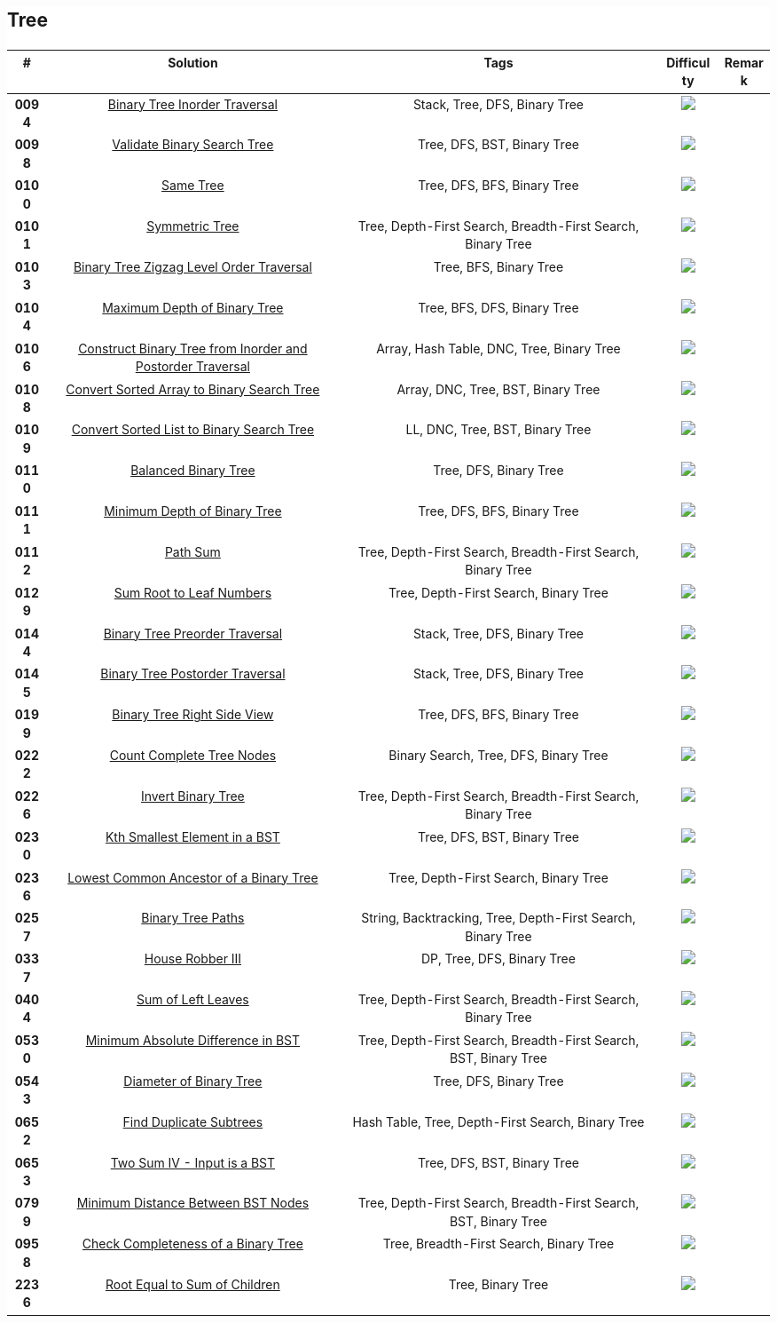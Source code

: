 

## Tree

|    #     |                             Solution                              |                               Tags                               | Difficulty  | Remark |
| :------: | :---------------------------------------------------------------: | :--------------------------------------------------------------: | :---------: | :----: |
| **0094** |                [Binary Tree Inorder Traversal][94]                |                  Stack, Tree, DFS, Binary Tree                   |  ![][easy]  |        |
| **0098** |                 [Validate Binary Search Tree][98]                 |                   Tree, DFS, BST, Binary Tree                    | ![][medium] |        |
| **0100** |                         [Same Tree][100]                          |                   Tree, DFS, BFS, Binary Tree                    | ![][medium] |        |
| **0101** |                       [Symmetric Tree][101]                       |   Tree, Depth-First Search, Breadth-First Search, Binary Tree    |  ![][easy]  |        |
| **0103** |          [Binary Tree Zigzag Level Order Traversal][103]          |                      Tree, BFS, Binary Tree                      | ![][medium] |        |
| **0104** |                [Maximum Depth of Binary Tree][104]                |                   Tree, BFS, DFS, Binary Tree                    |  ![][easy]  |        |
| **0106** | [Construct Binary Tree from Inorder and Postorder Traversal][106] |            Array, Hash Table, DNC, Tree, Binary Tree             | ![][medium] |        |
| **0108** |         [Convert Sorted Array to Binary Search Tree][108]         |                Array, DNC, Tree, BST, Binary Tree                |  ![][easy]  |        |
| **0109** |         [Convert Sorted List to Binary Search Tree][109]          |                 LL, DNC, Tree, BST, Binary Tree                  | ![][medium] |        |
| **0110** |                    [Balanced Binary Tree][110]                    |                      Tree, DFS, Binary Tree                      |  ![][easy]  |        |
| **0111** |                [Minimum Depth of Binary Tree][111]                |                   Tree, DFS, BFS, Binary Tree                    |  ![][easy]  |        |
| **0112** |                          [Path Sum][112]                          |   Tree, Depth-First Search, Breadth-First Search, Binary Tree    |  ![][easy]  |        |
| **0129** |                  [Sum Root to Leaf Numbers][129]                  |              Tree, Depth-First Search, Binary Tree               | ![][medium] |        |
| **0144** |               [Binary Tree Preorder Traversal][144]               |                  Stack, Tree, DFS, Binary Tree                   |  ![][easy]  |        |
| **0145** |              [Binary Tree Postorder Traversal][145]               |                  Stack, Tree, DFS, Binary Tree                   |  ![][easy]  |        |
| **0199** |                [Binary Tree Right Side View][199]                 |                   Tree, DFS, BFS, Binary Tree                    | ![][medium] |        |
| **0222** |                 [Count Complete Tree Nodes][222]                  |              Binary Search, Tree, DFS, Binary Tree               | ![][medium] |        |
| **0226** |                     [Invert Binary Tree][226]                     |   Tree, Depth-First Search, Breadth-First Search, Binary Tree    |  ![][easy]  |        |
| **0230** |               [Kth Smallest Element in a BST ][230]               |                   Tree, DFS, BST, Binary Tree                    | ![][medium] |        |
| **0236** |          [Lowest Common Ancestor of a Binary Tree][236]           |              Tree, Depth-First Search, Binary Tree               | ![][medium] |        |
| **0257** |                     [Binary Tree Paths][257]                      |   String, Backtracking, Tree, Depth-First Search, Binary Tree    |  ![][easy]  |        |
| **0337** |                      [House Robber III][337]                      |                    DP, Tree, DFS, Binary Tree                    | ![][medium] |        |
| **0404** |                     [Sum of Left Leaves][404]                     |   Tree, Depth-First Search, Breadth-First Search, Binary Tree    |  ![][easy]  |        |
| **0530** |             [Minimum Absolute Difference in BST][530]             | Tree, Depth-First Search, Breadth-First Search, BST, Binary Tree |  ![][easy]  |        |
| **0543** |                  [Diameter of Binary Tree][543]                   |                      Tree, DFS, Binary Tree                      |  ![][easy]  |        |
| **0652** |                  [Find Duplicate Subtrees][652]                   |        Hash Table, Tree, Depth-First Search, Binary Tree         | ![][medium] |        |
| **0653** |                [Two Sum IV - Input is a BST ][653]                |                   Tree, DFS, BST, Binary Tree                    |  ![][easy]  |        |
| **0799** |             [Minimum Distance Between BST Nodes][799]             | Tree, Depth-First Search, Breadth-First Search, BST, Binary Tree |  ![][easy]  |        |
| **0958** |            [Check Completeness of a Binary Tree][958]             |             Tree, Breadth-First Search, Binary Tree              | ![][medium] |        |
| **2236** |               [Root Equal to Sum of Children][2236]               |                        Tree, Binary Tree                         |  ![][easy]  |        |


[1]: ./src/0001-0100/001%20-%20Two%20Sum/
[2]: ./src/0001-0100/002%20-%20Add%20Two%20Numbers/
[4]: ./src/0001-0100/004%20-%20Median%20of%20Two%20Sorted%20Arrays/
[7]: ./src//0001-0100/007%20-%20Reverse%20Integer/
[9]: ./src/0001-0100/009%20-%20Palindrome%20Number/
[13]: ./src/0001-0100/013%20-%20Roman%20to%20Integer/
[14]: ./src/0001-0100/014%20-%20Longest%20Common%20Prefix/
[20]: ./src/0001-0100/020%20-%20Valid%20Parentheses/
[21]: ./src/0001-0100/021%20-%20Merge%20Two%20Sorted%20Lists/
[22]: ./src/0001-0100/022%20-%20Generate%20Parentheses/
[24]: ./src/0001-0100/024%20-%20Swap%20Nodes%20in%20Pairs/
[26]: ./src/0001-0100/026%20-%20Remove%20Duplicates%20from%20Sorted%20Array/
[27]: ./src/0001-0100/027%20-%20Remove%20Element/
[28]: ./src/0001-0100/028%20-%20Find%20the%20Index%20of%20the%20First%20Occurrence%20in%20a%20String/
[35]: ./src/0001-0100/035%20-%20Search%20Insert%20Position/
[37]: ./src/0001-0100/037%20-%20Sudoku%20Solver/
[41]: ./src/0001-0100/041%20-%20First%20Missing%20Positive/
[42]: ./src/0001-0100/042%20-%20Trapping%20Rain%20Water/
[48]: ./src/0001-0100/048%20-%20Rotate%20Image/
[51]: ./src/0001-0100/051%20-%20N-Queens/
[53]: ./src/0001-0100/053%20-%20Maximum%20Subarray/
[55]: ./src/0001-0100/055%20-%20Jump%20Game/
[58]: ./src/0001-0100/058%20-%20Length%20of%20Last%20Word/
[61]: ./src/0001-0100/061%20-%20Rotate%20List%20/
[63]: ./src/0001-0100/063%20-%20Unique%20Paths%20II/
[66]: ./src/0001-0100/066%20-%20Plus%20One/
[67]: ./src/0001-0100/067%20-%20Add%20Binary/
[69]: ./src/0001-0100/069%20-%20Sqrt(x)/
[70]: ./src/0001-0100/070%20-%20Climbing%20Stairs/
[72]: ./src/0001-0100/072%20-%20Edit%20Distance/
[74]: ./src/0001-0100/074%20-%20Search%20a%202D%20Matrix/
[75]: ./src/0001-0100/075%20-%20Sort%20Colors/
[78]: ./src/0001-0100/078%20-%20Subsets/
[83]: ./src/0001-0100/083%20-%20Remove%20Duplicates%20from%20Sorted%20List/
[88]: ./src/0001-0100/088%20-%20Merge%20Sorted%20Array/
[94]: ./src/0001-0100/094%20-%20Binary%20Tree%20Inorder%20Traversal/
[98]: ./src/0001-0100/098%20-%20Validate%20Binary%20Search%20Tree/
[100]: ./src/0001-0100/100%20-%20Same%20Tree/
[101]: ./src/0101-0200/101%20-%20Symmetric%20Tree/
[103]: ./src/0101-0200/103%20-%20Binary%20Tree%20Zigzag%20Level%20Order%20Traversal/
[104]: ./src/0101-0200/104%20-%20Maximum%20Depth%20of%20Binary%20Tree/
[106]: ./src/0101-0200/106%20-%20Construct%20Binary%20Tree%20from%20Inorder%20and%20Postorder%20Traversal/
[108]: ./src/0101-0200/108%20-%20Convert%20Sorted%20Array%20to%20Binary%20Search%20Tree/
[109]: ./src/0101-0200/109%20-%20Convert%20Sorted%20List%20to%20Binary%20Search%20Tree/
[110]: ./src/0101-0200/110%20-%20Balanced%20Binary%20Tree/
[111]: ./src/0101-0200/111%20-%20Minimum%20Depth%20of%20Binary%20Tree/
[112]: ./src/0101-0200/112%20-%20Path%20Sum/
[118]: ./src/0101-0200/118%20-%20Pascals%20Triangle/
[119]: ./src/0101-0200/119%20-%20Pascals%20Triangle%20II/
[121]: ./src/0101-0200/121%20-%20Best%20Time%20to%20Buy%20and%20Sell%20Stock/
[122]: ./src/0101-0200/122%20-%20Best%20Time%20to%20Buy%20and%20Sell%20Stock%20II/
[125]: ./src/0101-0200/125%20-%20Valid%20Palindrome/
[129]: ./src/0101-0200/129%20-%20Sum%20Root%20to%20Leaf%20Numbers/
[134]: ./src/0101-0200/134%20-%20Gas%20Station/
[136]: ./src/0101-0200/136%20-%20Single%20Number/
[141]: ./src/0101-0200/141%20-%20Linked%20List%20Cycle/
[142]: ./src/0101-0200/142%20-%20Linked%20List%20Cycle%20II/
[144]: ./src/0101-0200/144%20-%20Binary%20Tree%20Preorder%20Traversal/
[145]: ./src/0101-0200/145%20-%20Binary%20Tree%20Postorder%20Traversal/
[160]: ./src/0101-0200/160%20-%20Intersection%20of%20Two%20Linked%20Lists/
[169]: ./src/0101-0200/169%20-%20Majority%20Element/
[172]: ./src/0101-0200/172%20-%20Factorial%20Trailing%20Zeroes/
[190]: ./src/0101-0200/190%20-%20Reverse%20Bits/
[191]: ./src/0101-0200/191%20-%20Number%20of%201%20Bits/
[193]: ./src/0101-0200/193%20-%20Valid%20Phone%20Numbers/
[195]: ./src/0101-0200/195%20-%20Tenth%20Line/
[198]: ./src/0101-0200/198%20-%20House%20Robber/
[199]: ./src/0101-0200/199%20-%20Binary%20Tree%20Right%20Side%20View/
[200]: ./src/0101-0200/200%20-%20Number%20of%20Islands/
[202]: ./src/0201-0300/202%20-%20Happy%20Number/
[203]: ./src/0201-0300/203%20-%20Remove%20Linked%20List%20Elements/
[205]: ./src/0201-0300/205%20-%20Isomorphic%20Strings/
[206]: ./src/0201-0300/206%20-%20Reverse%20Linked%20List/
[211]: ./src/0201-0300/211%20-%20Design%20Add%20and%20Search%20Words%20Data%20Structure/
[217]: ./src/0201-0300/217%20-%20Contains%20Duplicate/
[219]: ./src/0201-0300/219%20-%20Contains%20Duplicate%20II/
[222]: ./src/0201-0300/222%20-%20Count%20Complete%20Tree%20Nodes/
[225]: ./src/0201-0300/225%20-%20Implement%20Stack%20using%20Queues/
[226]: ./src/0201-0300/226%20-%20Invert%20Binary%20Tree/
[228]: ./src/0201-0300/228%20-%20Summary%20Ranges/
[230]: ./src/0201-0300/230%20-%20Kth%20Smallest%20Element%20in%20a%20BST/
[231]: ./src/0201-0300/231%20-%20Power%20of%20Two/
[232]: ./src/0201-0300/232%20-%20Implement%20Queue%20using%20Stacks/
[234]: ./src/0201-0300/234%20-%20Palindrome%20Linked%20List/
[236]: ./src/0201-0300/236%20-%20Lowest%20Common%20Ancestor%20of%20a%20Binary%20Tree/
[239]: ./src/0201-0300/239%20-%20Sliding%20Window%20Maximum/
[242]: ./src/0201-0300/242%20-%20Valid%20Anagram/
[257]: ./src/0201-0300/257%20-%20Binary%20Tree%20Paths/
[258]: ./src/0201-0300/258%20-%20Add%20Digits/
[263]: ./src/0201-0300/263%20-%20Ugly%20Number/
[268]: ./src/0201-0300/268%20-%20Missing%20Number/
[278]: ./src/0201-0300/278%20-%20First%20Bad%20Version/
[279]: ./src/0201-0300/279%20-%20Perfect%20Squares/
[283]: ./src/0201-0300/283%20-%20Move%20Zeroes/
[290]: ./src/0201-0300/290%20-%20Word%20Pattern/
[292]: ./src/0201-0300/292%20-%20Nim%20Game/
[300]: ./src/0201-0300/300%20-%20Longest%20Increasing%20Subsequence/
[322]: ./src/0301-0400/322%20-%20Coin%20Change/
[326]: ./src/0301-0400/326%20-%20Power%20Of%20Three/
[337]: ./src/0301-0400/337%20-%20House%20Robber%20III/
[338]: ./src/0301-0400/338%20-%20Counting%20Bits/
[342]: ./src/0301-0400/342%20-%20Power%20of%20Four/
[344]: ./src/0301-0400/344%20-%20Reverse%20String/
[345]: ./src/0301-0400/345%20-%20Reverse%20Vowels%20of%20a%20String/
[349]: ./src/0301-0400/349%20-%20Intersection%20of%20Two%20Arrays/
[350]: ./src/0301-0400/350%20-%20Intersection%20of%20Two%20Arrays%20II/
[367]: ./src/0301-0400/367%20-%20Valid%20Perfect%20Square/
[369]: ./src/0301-0400/369%20-%20Plus%20One%20Linked%20List/
[374]: ./src/0301-0400/374%20-%20Guess%20Number%20Higher%20or%20Lower/
[382]: ./src/0301-0400/382%20-%20Linked%20List%20Random%20Node/
[383]: ./src/0301-0400/383%20-%20Ransom%20Note/
[387]: ./src/0301-0400/387%20-%20First%20Unique%20Character%20in%20a%20String/
[387]: ./src/0301-0400/387%20-%20First%20Unique%20Character%20in%20a%20String/
[389]: ./src/0301-0400/389%20-%20Find%20the%20Difference/
[392]: ./src/0301-0400/392%20-%20Is%20Subsequence/
[401]: ./src/0401-0500/401%20-%20Binary%20Watch/
[404]: ./src/0401-0500/404%20-%20Sum%20of%20Left%20Leaves/
[412]: ./src/0401-0500/412%20-%20Fizz%20Buzz/
[414]: ./src/0401-0500/414%20-%20Third%20Maximum%20Number/
[434]: ./src/0401-0500/434%20-%20Number%20of%20Segments%20in%20a%20String/
[438]: ./src/0401-0500/438%20-%20Find%20All%20Anagrams%20in%20a%20String/
[441]: ./src/0401-0500/441%20-%20Arranging%20Coins/
[442]: ./src/0401-0500/442%20-%20Find%20All%20Duplicates%20in%20an%20Array/
[443]: ./src/0401-0500/443%20-%20String%20Compression/
[445]: ./src/0401-0500/445%20-%20Add%20Two%20Numbers%20II/
[448]: ./src/0401-0500/448%20-%20Find%20All%20Numbers%20Disappeared%20in%20an%20Array/
[461]: ./src/0401-0500/461%20-%20Hamming%20Distance/
[461]: ./src/0401-0500/461%20-%20Hamming%20Distance/
[463]: ./src/0401-0500/463%20-%20Island%20Perimeter/
[476]: ./src/0401-0500/476%20-%20Number%20Complement/
[482]: ./src/0401-0500/482%20-%20License%20Key%20Formatting/
[485]: ./src/0401-0500/485%20-%20Max%20Consecutive%20Ones/
[492]: ./src/0401-0500/492%20-%20Construct%20the%20Rectangle/
[498]: ./src/0401-0500/498%20-%20Diagonal%20Traverse/
[502]: ./src/0501-0600/502%20-%20IPO/
[504]: ./src/0501-0600/504%20-%20Base%207/
[506]: ./src/0501-0600/506%20-%20%20Relative%20Ranks/
[507]: ./src/0501-0600/507%20-%20Perfect%20Number/
[509]: ./src/0501-0600/509%20-%20Fibonacci%20Number/
[516]: ./src/0501-0600/516%20-%20Longest%20Palindromic%20Subsequence/
[518]: ./src/0501-0600/518%20-%20Coin%20Change%202/
[530]: ./src/0501-0600/530%20-%20Minimum%20Absolute%20Difference%20in%20BST/
[540]: ./src/0501-0600/540%20-%20Single%20Element%20in%20a%20Sorted%20Array/
[541]: ./src/0501-0600/541%20-%20Reverse%20String%20II/
[543]: ./src/0501-0600/543%20-%20Diameter%20of%20Binary%20Tree/
[605]: ./src/0601-0700/605%20-%20Can%20Place%20Flowers/
[652]: ./src/0601-0700/652%20-%20Find%20Duplicate%20Subtrees/
[653]: ./src/0601-0700/653%20-%20Two%20Sum%20IV%20-%20Input%20is%20a%20BST/
[695]: ./src/0601-0700/695%20-%20Max%20Area%20of%20Island/
[704]: ./src/0701-0800/704%20-%20Binary%20Search/
[739]: ./src/0701-0800/739%20-%20Daily%20Temperatures/
[771]: ./src/0701-0800/771%20-%20Jewels%20and%20Stones/
[799]: ./src/0701-0800/783%20-%20Minimum%20Distance%20Between%20BST%20Nodes/
[875]: ./src/0801-0900/875%20-%20Koko%20Eating%20Bananas/
[876]: ./src/0801-0900/876%20-%20Middle%20of%20the%20Linked%20List/
[888]: ./src/0801-0900/888%20-%20Fair%20Candy%20Swap/
[912]: ./src/0901-1000/912%20-%20Sort%20an%20Array/
[944]: ./src/0901-1000/944%20-%20Delete%20Columns%20to%20Make%20Sorted/
[958]: ./src/0901-1000/958%20-%20Check%20Completeness%20of%20a%20Binary%20Tree/
[997]: ./src/0901-1000/997%20-%20Find%20the%20Town%20Judge/
[1011]: ./src/1001-1100/1011%20-%20Capacity%20To%20Ship%20Packages%20Within%20D%20Days/
[1029]: ./src/1001-1100/1029%20-%20Two%20City%20Scheduling/
[1047]: ./src/1001-1100/1047%20-%20Remove%20All%20Adjacent%20Duplicates%20In%20String/
[1092]: ./src/1001-1100/1092%20-%20Shortest%20Common%20Supersequence/
[1108]: ./src/1101-1200/1108%20-%20Defanging%20an%20IP%20Address/
[1143]: ./src/1101-1200/1143%20-%20Longest%20Common%20Subsequence/
[1232]: ./src/1201-1300/1232%20-%20Check%20If%20It%20Is%20a%20Straight%20Line/
[1345]: ./src/1301-1400/1345%20-%20Jump%20Game%20IV/
[1431]: ./src/1401-1500/1431%20-%20Kids%20With%20the%20Greatest%20Number%20of%20Candies/
[1461]: ./src/1401-1500/1461%20-%20Check%20If%20a%20String%20Contains%20All%20Binary%20Codes%20of%20Size%20K/
[1472]: ./src/1401-1500/1472%20-%20Design%20Browser%20History/
[1480]: ./src/1401-1500/1480%20-%20Running%20Sum%20of%201d%20Array/
[1491]: ./src/1401-1500/1491%20-%20Average%20Salary%20Excluding%20the%20Minimum%20and%20Maximum%20Salary/
[1498]: ./src/1401-1500/1498%20-%20Number%20of%20Subsequences%20That%20Satisfy%20the%20Given%20Sum%20Condition/
[1512]: ./src/1501-1600/1512%20-%20Number%20of%20Good%20Pairs/
[1537]: ./src/1501-1600/1537%20-%20Get%20the%20Maximum%20Score/
[1539]: ./src/1501-1600/1539%20-%20Kth%20Missing%20Positive%20Number/
[1580]: ./src/1401-1500/1470%20-%20Shuffle%20the%20Array/
[1630]: ./src/1501-1600/1523.%20Count%20Odd%20Numbers%20in%20an%20Interval%20Range/
[1672]: ./src/1601-1700/1672%20-%20Richest%20Customer%20Wealth/
[1689]: ./src/1601-1700/1689%20-%20Partitioning%20Into%20Minimum%20Number%20Of%20Deci-Binary%20Numbers/
[1920]: ./src/1901-2000/1920%20-%20Build%20Array%20from%20Permutation/
[1929]: ./src/1901-2000/1929%20-%20Concatenation%20of%20Array/
[1957]: ./src/1901-2000/1957%20-%20Delete%20Characters%20to%20Make%20Fancy%20String/
[2011]: ./src/2101-2200/2011%20-%20Final%20Value%20of%20Variable%20After%20Performing%20Operations/
[2114]: ./src/2101-2200/2114%20-%20Maximum%20Number%20of%20Words%20Found%20in%20Sentences/
[2160]: ./src/2101-2200/2160%20-%20Minimum%20Sum%20of%20Four%20Digit%20Number%20After%20Splitting%20Digits/
[2176]: ./src/2101-2200/2176%20-%20Count%20Equal%20and%20Divisible%20Pairs%20in%20an%20Array/
[2187]: ./src/2101-2200/2187%20-%20Minimum%20Time%20to%20Complete%20Trips/
[2235]: ./src/2201-2300/2235%20-%20Add%20Two%20Integers/
[2236]: ./src/2201-2300/2236%20-%20Root%20Equals%20Sum%20of%20Children/
[2348]: ./src/2301-2400/2348%20-%20Number%20of%20Zero-Filled%20Subarrays/
[2396]: ./src/2301-2400/2396%20-%20Strictly%20Palindromic%20Number/
[2413]: ./src/2101-2200/2413%20-%20Smallest%20Even%20Multiple/
[2427]: ./src/2401-2500/2427%20-%20Number%20of%20Common%20Factors/
[2444]: ./src/2401-2500/2444%20-%20Count%20Subarrays%20With%20Fixed%20Bounds/
[2469]: ./src/2401-2500/2469%20-%20Convert%20the%20Temperature/
[2551]: ./src/2501-2600/2551%20-%20Put%20Marbles%20in%20Bags/
[2574]: ./src/2401-2500/2574%20-%20Left%20and%20Right%20Sum%20Differences/
[easy]: https://img.shields.io/badge/-Easy-bright
[medium]: https://img.shields.io/badge/-Medium-yellow
[hard]: https://img.shields.io/badge/-Hard-red